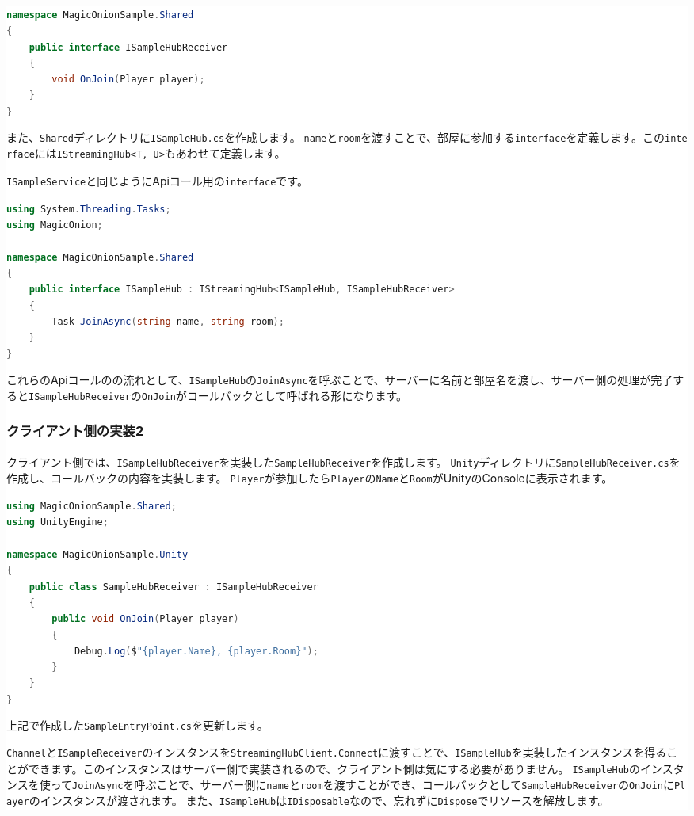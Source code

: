 ```csharp
namespace MagicOnionSample.Shared
{
    public interface ISampleHubReceiver
    {
        void OnJoin(Player player);
    }
}
```

また、`Shared`ディレクトリに`ISampleHub.cs`を作成します。
`name`と`room`を渡すことで、部屋に参加する`interface`を定義します。この`interface`には`IStreamingHub<T, U>`もあわせて定義します。

`ISampleService`と同じようにApiコール用の`interface`です。

```csharp
using System.Threading.Tasks;
using MagicOnion;

namespace MagicOnionSample.Shared
{
    public interface ISampleHub : IStreamingHub<ISampleHub, ISampleHubReceiver>
    {
        Task JoinAsync(string name, string room);
    }
}
```

これらのApiコールのの流れとして、`ISampleHub`の`JoinAsync`を呼ぶことで、サーバーに名前と部屋名を渡し、サーバー側の処理が完了すると`ISampleHubReceiver`の`OnJoin`がコールバックとして呼ばれる形になります。

### クライアント側の実装2

クライアント側では、`ISampleHubReceiver`を実装した`SampleHubReceiver`を作成します。
`Unity`ディレクトリに`SampleHubReceiver.cs`を作成し、コールバックの内容を実装します。
`Player`が参加したら`Player`の`Name`と`Room`がUnityのConsoleに表示されます。

```csharp
using MagicOnionSample.Shared;
using UnityEngine;

namespace MagicOnionSample.Unity
{
    public class SampleHubReceiver : ISampleHubReceiver
    {
        public void OnJoin(Player player)
        {
            Debug.Log($"{player.Name}, {player.Room}");
        }
    }
}
```

上記で作成した`SampleEntryPoint.cs`を更新します。

`Channel`と`ISampleReceiver`のインスタンスを`StreamingHubClient.Connect`に渡すことで、`ISampleHub`を実装したインスタンスを得ることができます。このインスタンスはサーバー側で実装されるので、クライアント側は気にする必要がありません。
`ISampleHub`のインスタンスを使って`JoinAsync`を呼ぶことで、サーバー側に`name`と`room`を渡すことができ、コールバックとして`SampleHubReceiver`の`OnJoin`に`Player`のインスタンスが渡されます。
また、`ISampleHub`は`IDisposable`なので、忘れずに`Dispose`でリソースを解放します。
